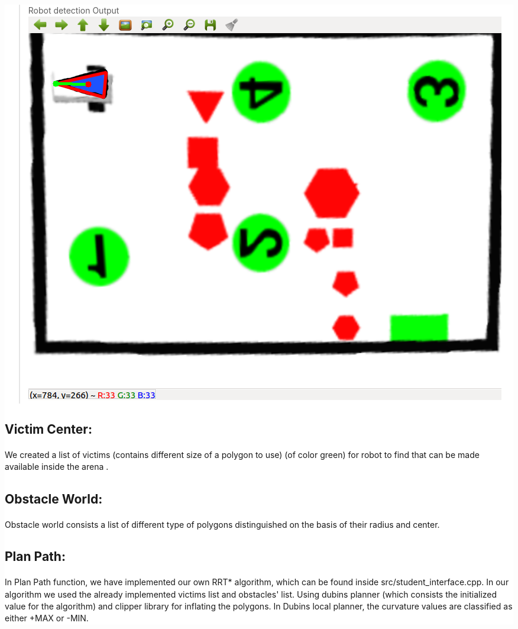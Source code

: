 > Robot detection  Output
![Robot detection Result](imgs/results/findRobot.png)

## Victim Center: 
We created a list of victims (contains different size of a polygon to use) (of color green) for robot to find that can be made available inside the arena .

## Obstacle World: 
Obstacle world consists a list of different type of polygons distinguished on the basis of their radius and center. 

## Plan Path:
In Plan Path function, we have implemented our own RRT* algorithm, which can be found inside src/student_interface.cpp. In our algorithm we used the already implemented victims list and obstacles' list. Using dubins planner (which consists the initialized value for the algorithm) and clipper library for inflating the polygons. In Dubins local planner, the curvature values are classified as either +MAX or -MIN. 
